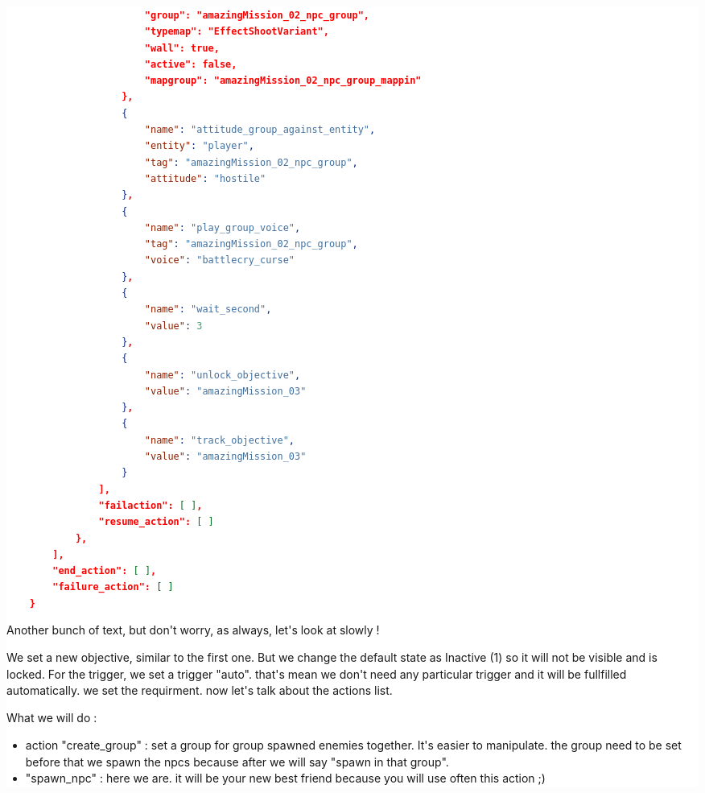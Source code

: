 ```json
                        "group": "amazingMission_02_npc_group",
                        "typemap": "EffectShootVariant",
                        "wall": true,
                        "active": false,
                        "mapgroup": "amazingMission_02_npc_group_mappin"
                    },
					{
                        "name": "attitude_group_against_entity",
                        "entity": "player",
                        "tag": "amazingMission_02_npc_group",
                        "attitude": "hostile"
                    }, 
					{
                        "name": "play_group_voice",
                        "tag": "amazingMission_02_npc_group",
                        "voice": "battlecry_curse"
                    }, 
					{
                        "name": "wait_second",
                        "value": 3
                    }, 
					{
                        "name": "unlock_objective",
                        "value": "amazingMission_03"
                    }, 
					{
                        "name": "track_objective",
                        "value": "amazingMission_03"
                    }
                ],
                "failaction": [ ],
                "resume_action": [ ]
            },
        ],
        "end_action": [ ],
        "failure_action": [ ]
    }
```

Another bunch of text, but don't worry, as always, let's look at slowly !

We set a new objective, similar to the first one. But we change the default state as Inactive (1) so it will not be visible and is locked. For the trigger, we set a trigger "auto". that's mean we don't need any particular trigger and it will be fullfilled automatically. we set the requirment. now let's talk about the actions list.

What we will do :

- action "create_group" : set a group for group spawned enemies together. It's easier to manipulate. the group need to be set before that we spawn the npcs because after we will say "spawn in that group".
- "spawn_npc" : here we are. it will be your new best friend because you will use often this action ;)
